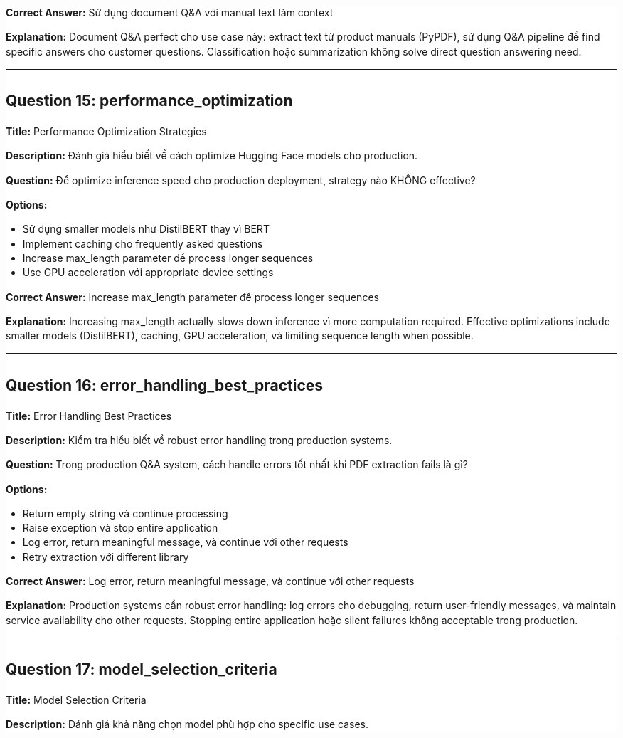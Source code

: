 **Correct Answer:** Sử dụng document Q&A với manual text làm context

**Explanation:** Document Q&A perfect cho use case này: extract text từ product manuals (PyPDF), sử dụng Q&A pipeline để find specific answers cho customer questions. Classification hoặc summarization không solve direct question answering need.

---

## Question 15: performance_optimization
**Title:** Performance Optimization Strategies

**Description:** Đánh giá hiểu biết về cách optimize Hugging Face models cho production.

**Question:** Để optimize inference speed cho production deployment, strategy nào KHÔNG effective?

**Options:**
- Sử dụng smaller models như DistilBERT thay vì BERT
- Implement caching cho frequently asked questions
- Increase max_length parameter để process longer sequences
- Use GPU acceleration với appropriate device settings

**Correct Answer:** Increase max_length parameter để process longer sequences

**Explanation:** Increasing max_length actually slows down inference vì more computation required. Effective optimizations include smaller models (DistilBERT), caching, GPU acceleration, và limiting sequence length when possible.

---

## Question 16: error_handling_best_practices
**Title:** Error Handling Best Practices

**Description:** Kiểm tra hiểu biết về robust error handling trong production systems.

**Question:** Trong production Q&A system, cách handle errors tốt nhất khi PDF extraction fails là gì?

**Options:**
- Return empty string và continue processing
- Raise exception và stop entire application
- Log error, return meaningful message, và continue với other requests
- Retry extraction với different library

**Correct Answer:** Log error, return meaningful message, và continue với other requests

**Explanation:** Production systems cần robust error handling: log errors cho debugging, return user-friendly messages, và maintain service availability cho other requests. Stopping entire application hoặc silent failures không acceptable trong production.

---

## Question 17: model_selection_criteria
**Title:** Model Selection Criteria

**Description:** Đánh giá khả năng chọn model phù hợp cho specific use cases.

